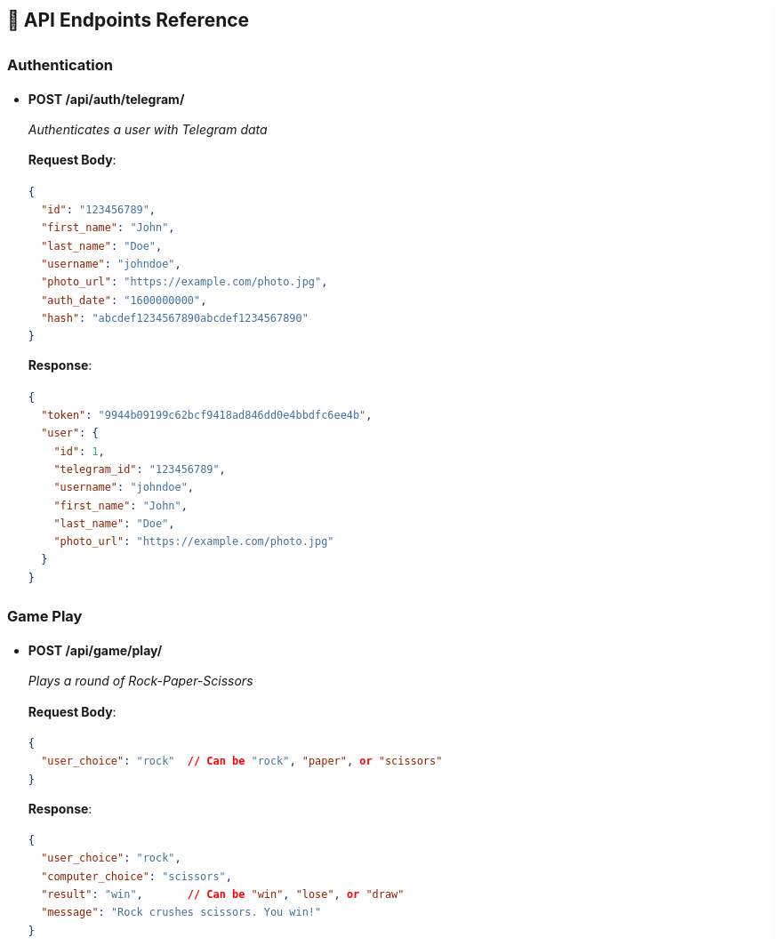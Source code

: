 ## 📡 API Endpoints Reference

### Authentication

- **POST /api/auth/telegram/**
  
  *Authenticates a user with Telegram data*
  
  **Request Body**:
  ```json
  {
    "id": "123456789",
    "first_name": "John",
    "last_name": "Doe",
    "username": "johndoe",
    "photo_url": "https://example.com/photo.jpg",
    "auth_date": "1600000000",
    "hash": "abcdef1234567890abcdef1234567890"
  }
  ```
  
  **Response**:
  ```json
  {
    "token": "9944b09199c62bcf9418ad846dd0e4bbdfc6ee4b",
    "user": {
      "id": 1,
      "telegram_id": "123456789",
      "username": "johndoe",
      "first_name": "John",
      "last_name": "Doe",
      "photo_url": "https://example.com/photo.jpg"
    }
  }
  ```

### Game Play

- **POST /api/game/play/**
  
  *Plays a round of Rock-Paper-Scissors*
  
  **Request Body**:
  ```json
  {
    "user_choice": "rock"  // Can be "rock", "paper", or "scissors"
  }
  ```
  
  **Response**:
  ```json
  {
    "user_choice": "rock",
    "computer_choice": "scissors",
    "result": "win",       // Can be "win", "lose", or "draw"
    "message": "Rock crushes scissors. You win!"
  }
  ```

